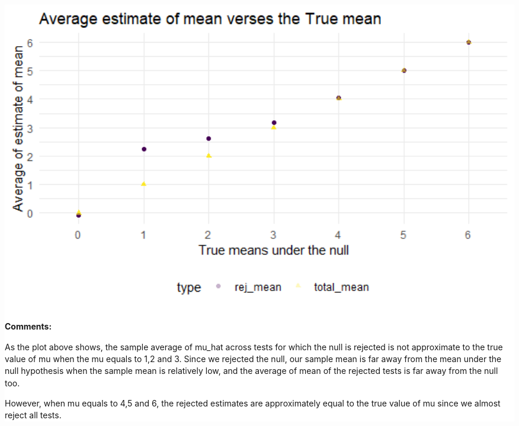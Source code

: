 ``` r
```

<img src="p8105_hw5_rw2844_files/figure-gfm/plot_mean-1.png" width="100%" />

**Comments:**

As the plot above shows, the sample average of mu\_hat across tests for
which the null is rejected is not approximate to the true value of mu
when the mu equals to 1,2 and 3. Since we rejected the null, our sample
mean is far away from the mean under the null hypothesis when the sample
mean is relatively low, and the average of mean of the rejected tests is
far away from the null too.

However, when mu equals to 4,5 and 6, the rejected estimates are
approximately equal to the true value of mu since we almost reject all
tests.
